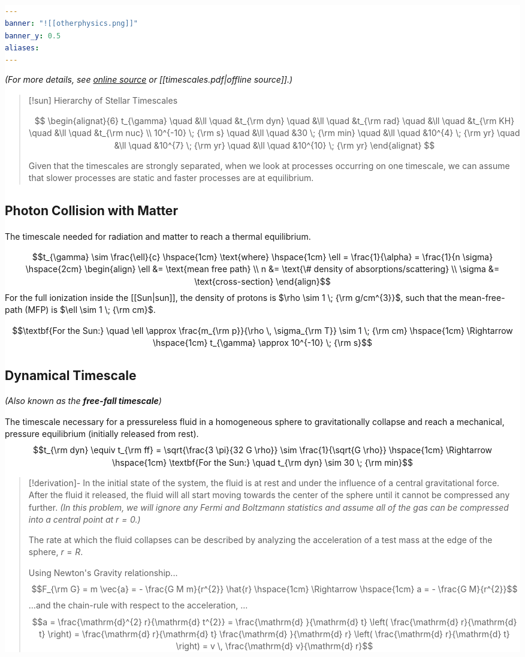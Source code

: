 ```yaml
---
banner: "![[otherphysics.png]]"
banner_y: 0.5
aliases:
---
```

*(For more details, see [online source](https://www.mit.edu/~iancross/8901_2019A/lec011.pdf) or [[timescales.pdf|offline source]].)*

> [!sun] Hierarchy of Stellar Timescales
> 
> $$
> \begin{alignat}{6}
>     t_{\gamma} \quad &\ll \quad &t_{\rm dyn} \quad &\ll \quad &t_{\rm rad} \quad &\ll \quad &t_{\rm KH} \quad &\ll \quad &t_{\rm nuc} \\
>     10^{-10} \; {\rm s} \quad &\ll \quad &30 \; {\rm min} \quad &\ll \quad &10^{4} \; {\rm yr} \quad &\ll \quad &10^{7} \; {\rm yr} \quad &\ll \quad &10^{10} \; {\rm yr}
> \end{alignat}
> $$
> 
> Given that the timescales are strongly separated, when we look at processes occurring on one timescale, we can assume that slower processes are static and faster processes are at equilibrium.

## Photon Collision with Matter

The timescale needed for radiation and matter to reach a thermal equilibrium.

$$t_{\gamma} \sim \frac{\ell}{c} \hspace{1cm} \text{where} \hspace{1cm} \ell = \frac{1}{\alpha} = \frac{1}{n \sigma} \hspace{2cm}
\begin{align}
	\ell &= \text{mean free path} \\
	n &= \text{\# density of absorptions/scattering} \\
	\sigma &= \text{cross-section}
\end{align}$$
For the full ionization inside the [[Sun|sun]], the density of protons is $\rho \sim 1 \; {\rm g/cm^{3}}$, such that the mean-free-path (MFP) is $\ell \sim 1 \; {\rm cm}$.

$$\textbf{For the Sun:} \quad \ell \approx \frac{m_{\rm p}}{\rho \, \sigma_{\rm T}} \sim 1 \; {\rm cm} \hspace{1cm} \Rightarrow \hspace{1cm} t_{\gamma} \approx 10^{-10} \; {\rm s}$$

## Dynamical Timescale
*(Also known as the **free-fall timescale**)*

The timescale necessary for a pressureless fluid in a homogeneous sphere to gravitationally collapse and reach a mechanical, pressure equilibrium (initially released from rest).
$$t_{\rm dyn} \equiv  t_{\rm ff} = \sqrt{\frac{3 \pi}{32 G \rho}} \sim \frac{1}{\sqrt{G \rho}} \hspace{1cm} \Rightarrow \hspace{1cm} \textbf{For the Sun:} \quad t_{\rm dyn} \sim 30 \; {\rm min}$$

> [!derivation]-
> In the initial state of the system, the fluid is at rest and under the influence of a central gravitational force. After the fluid it released, the fluid will all start moving towards the center of the sphere until it cannot be compressed any further. *(In this problem, we will ignore any Fermi and Boltzmann statistics and assume all of the gas can be compressed into a central point at $r=0$.)*
>
> The rate at which the fluid collapses can be described by analyzing the acceleration of a test mass at the edge of the sphere, $r = R$.
> 
> Using Newton's Gravity relationship...
> $$F_{\rm G} = m \vec{a} = - \frac{G M m}{r^{2}} \hat{r} \hspace{1cm} \Rightarrow \hspace{1cm} a = - \frac{G M}{r^{2}}$$
> ...and the chain-rule with respect to the acceleration, ...
> $$a = \frac{\mathrm{d}^{2} r}{\mathrm{d} t^{2}} = \frac{\mathrm{d} }{\mathrm{d} t} \left( \frac{\mathrm{d} r}{\mathrm{d} t} \right) = \frac{\mathrm{d} r}{\mathrm{d} t} \frac{\mathrm{d} }{\mathrm{d} r} \left( \frac{\mathrm{d} r}{\mathrm{d} t} \right) = v \, \frac{\mathrm{d} v}{\mathrm{d} r}$$